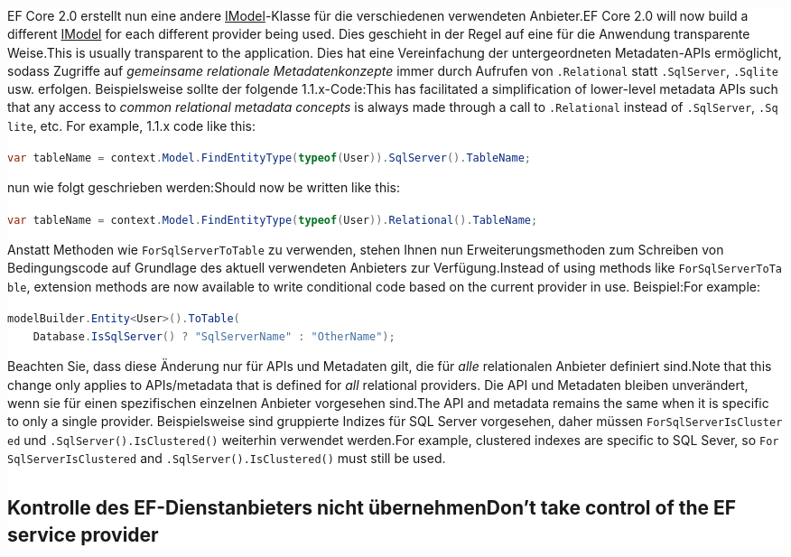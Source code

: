 <span data-ttu-id="8f229-170">EF Core 2.0 erstellt nun eine andere [IModel](/dotnet/api/microsoft.entityframeworkcore.metadata.imodel)-Klasse für die verschiedenen verwendeten Anbieter.</span><span class="sxs-lookup"><span data-stu-id="8f229-170">EF Core 2.0 will now build a different [IModel](/dotnet/api/microsoft.entityframeworkcore.metadata.imodel) for each different provider being used.</span></span> <span data-ttu-id="8f229-171">Dies geschieht in der Regel auf eine für die Anwendung transparente Weise.</span><span class="sxs-lookup"><span data-stu-id="8f229-171">This is usually transparent to the application.</span></span> <span data-ttu-id="8f229-172">Dies hat eine Vereinfachung der untergeordneten Metadaten-APIs ermöglicht, sodass Zugriffe auf _gemeinsame relationale Metadatenkonzepte_ immer durch Aufrufen von `.Relational` statt `.SqlServer`, `.Sqlite` usw. erfolgen. Beispielsweise sollte der folgende 1.1.x-Code:</span><span class="sxs-lookup"><span data-stu-id="8f229-172">This has facilitated a simplification of lower-level metadata APIs such that any access to _common relational metadata concepts_ is always made through a call to `.Relational` instead of `.SqlServer`, `.Sqlite`, etc. For example, 1.1.x code like this:</span></span>

```csharp
var tableName = context.Model.FindEntityType(typeof(User)).SqlServer().TableName;
```

<span data-ttu-id="8f229-173">nun wie folgt geschrieben werden:</span><span class="sxs-lookup"><span data-stu-id="8f229-173">Should now be written like this:</span></span>

```csharp
var tableName = context.Model.FindEntityType(typeof(User)).Relational().TableName;
```

<span data-ttu-id="8f229-174">Anstatt Methoden wie `ForSqlServerToTable` zu verwenden, stehen Ihnen nun Erweiterungsmethoden zum Schreiben von Bedingungscode auf Grundlage des aktuell verwendeten Anbieters zur Verfügung.</span><span class="sxs-lookup"><span data-stu-id="8f229-174">Instead of using methods like `ForSqlServerToTable`, extension methods are now available to write conditional code based on the current provider in use.</span></span> <span data-ttu-id="8f229-175">Beispiel:</span><span class="sxs-lookup"><span data-stu-id="8f229-175">For example:</span></span>

```csharp
modelBuilder.Entity<User>().ToTable(
    Database.IsSqlServer() ? "SqlServerName" : "OtherName");
```

<span data-ttu-id="8f229-176">Beachten Sie, dass diese Änderung nur für APIs und Metadaten gilt, die für _alle_ relationalen Anbieter definiert sind.</span><span class="sxs-lookup"><span data-stu-id="8f229-176">Note that this change only applies to APIs/metadata that is defined for _all_ relational providers.</span></span> <span data-ttu-id="8f229-177">Die API und Metadaten bleiben unverändert, wenn sie für einen spezifischen einzelnen Anbieter vorgesehen sind.</span><span class="sxs-lookup"><span data-stu-id="8f229-177">The API and metadata remains the same when it is specific to only a single provider.</span></span> <span data-ttu-id="8f229-178">Beispielsweise sind gruppierte Indizes für SQL Server vorgesehen, daher müssen `ForSqlServerIsClustered` und `.SqlServer().IsClustered()` weiterhin verwendet werden.</span><span class="sxs-lookup"><span data-stu-id="8f229-178">For example, clustered indexes are specific to SQL Sever, so `ForSqlServerIsClustered` and  `.SqlServer().IsClustered()` must still be used.</span></span>

## <a name="dont-take-control-of-the-ef-service-provider"></a><span data-ttu-id="8f229-179">Kontrolle des EF-Dienstanbieters nicht übernehmen</span><span class="sxs-lookup"><span data-stu-id="8f229-179">Don’t take control of the EF service provider</span></span>
